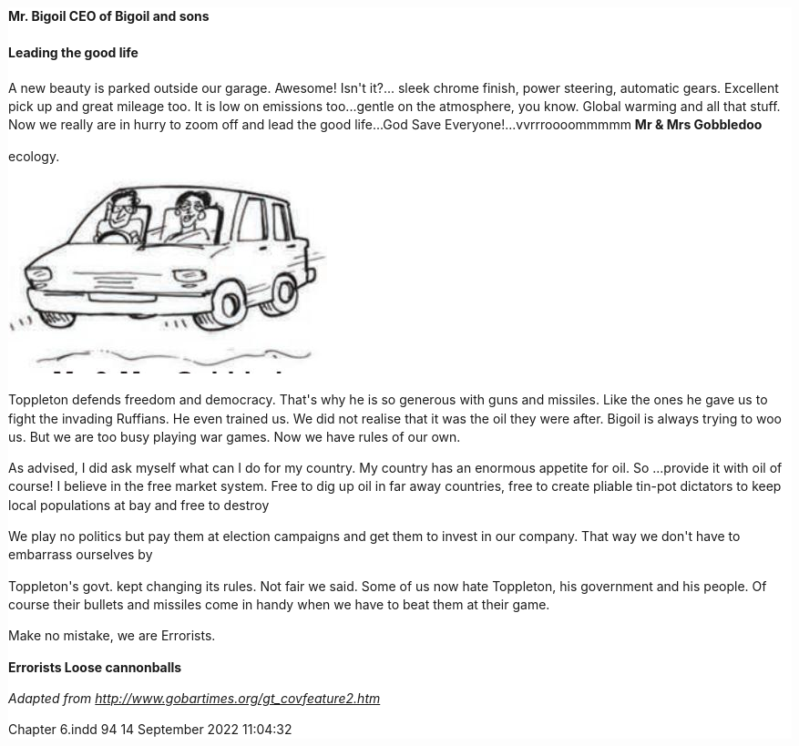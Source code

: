 **Mr. Bigoil CEO of Bigoil and sons**

#### Leading the good life

A new beauty is parked outside our garage. Awesome! Isn't it?... sleek chrome finish, power steering, automatic gears. Excellent pick up and great mileage too. It is low on emissions too...gentle on the atmosphere, you know. Global warming and all that stuff. Now we really are in hurry to zoom off and lead the good life...God Save Everyone!...vvrrroooommmmm **Mr & Mrs Gobbledoo**

ecology.

![](_page_13_Picture_11.jpeg)

Toppleton defends freedom and democracy. That's why he is so generous with guns and missiles. Like the ones he gave us to fight the invading Ruffians. He even trained us. We did not realise that it was the oil they were after. Bigoil is always trying to woo us. But we are too busy playing war games. Now we have rules of our own.

As advised, I did ask myself what can I do for my country. My country has an enormous appetite for oil. So ...provide it with oil of course! I believe in the free market system. Free to dig up oil in far away countries, free to create pliable tin-pot dictators to keep local populations at bay and free to destroy

We play no politics but pay them at election campaigns and get them to invest in our company. That way we don't have to embarrass ourselves by

Toppleton's govt. kept changing its rules. Not fair we said. Some of us now hate Toppleton, his government and his people. Of course their bullets and missiles come in handy when we have to beat them at their game.

Make no mistake, we are Errorists.

**Errorists Loose cannonballs**

*Adapted from http://www.gobartimes.org/gt_covfeature2.htm*

Chapter 6.indd 94 14 September 2022 11:04:32
